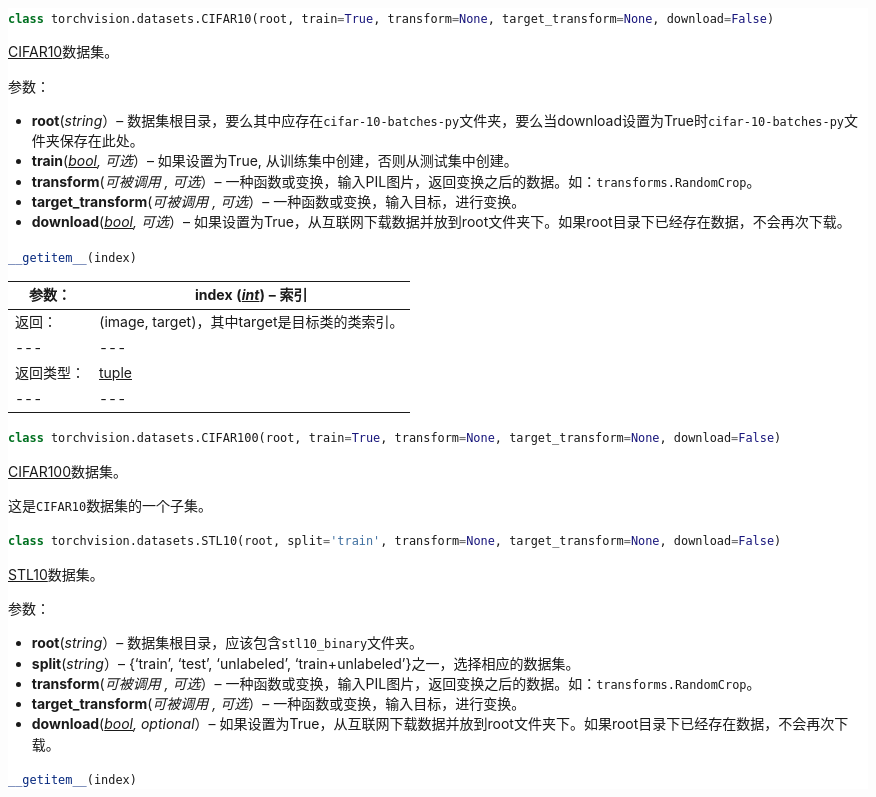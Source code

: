 ```py
class torchvision.datasets.CIFAR10(root, train=True, transform=None, target_transform=None, download=False)
```

[CIFAR10](https://www.cs.toronto.edu/~kriz/cifar.html)数据集。

 
参数：

*   **root**(_string_）– 数据集根目录，要么其中应存在`cifar-10-batches-py`文件夹，要么当download设置为True时`cifar-10-batches-py`文件夹保存在此处。
*   **train**([_bool_](https://docs.python.org/3/library/functions.html#bool "(in Python v3.7)")_,_ _可选_）– 如果设置为True, 从训练集中创建，否则从测试集中创建。
*   **transform**(_可被调用_ _,_ _可选_）– 一种函数或变换，输入PIL图片，返回变换之后的数据。如：`transforms.RandomCrop`。
*   **target_transform**(_可被调用_ _,_ _可选_）– 一种函数或变换，输入目标，进行变换。
*   **download**([_bool_](https://docs.python.org/3/library/functions.html#bool "(in Python v3.7)")_,_ _可选_）– 如果设置为True，从互联网下载数据并放到root文件夹下。如果root目录下已经存在数据，不会再次下载。



```py
__getitem__(index)
```

 
| 参数： | **index** ([_int_](https://docs.python.org/3/library/functions.html#int "(in Python v3.7)")) – 索引 |
| --- | --- |
| 返回： | (image, target)，其中target是目标类的类索引。 |
| --- | --- |
| 返回类型： | [tuple](https://docs.python.org/3/library/stdtypes.html#tuple "(in Python v3.7)") |
| --- | --- |

```py
class torchvision.datasets.CIFAR100(root, train=True, transform=None, target_transform=None, download=False)
```

[CIFAR100](https://www.cs.toronto.edu/~kriz/cifar.html)数据集。

这是`CIFAR10`数据集的一个子集。

```py
class torchvision.datasets.STL10(root, split='train', transform=None, target_transform=None, download=False)
```

[STL10](https://cs.stanford.edu/~acoates/stl10/)数据集。

 
参数：

*   **root**(_string_）– 数据集根目录，应该包含`stl10_binary`文件夹。
*   **split**(_string_）– {‘train’, ‘test’, ‘unlabeled’, ‘train+unlabeled’}之一，选择相应的数据集。
*   **transform**(_可被调用_ _,_ _可选_）– 一种函数或变换，输入PIL图片，返回变换之后的数据。如：`transforms.RandomCrop`。
*   **target_transform**(_可被调用_ _,_ _可选_）– 一种函数或变换，输入目标，进行变换。
*   **download**([_bool_](https://docs.python.org/3/library/functions.html#bool "(in Python v3.7)")_,_ _optional_）– 如果设置为True，从互联网下载数据并放到root文件夹下。如果root目录下已经存在数据，不会再次下载。



```py
__getitem__(index)
```
